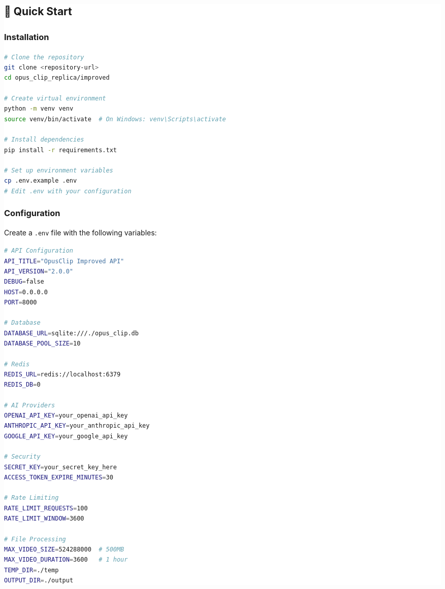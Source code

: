 ## 🚀 **Quick Start**

### **Installation**

```bash
# Clone the repository
git clone <repository-url>
cd opus_clip_replica/improved

# Create virtual environment
python -m venv venv
source venv/bin/activate  # On Windows: venv\Scripts\activate

# Install dependencies
pip install -r requirements.txt

# Set up environment variables
cp .env.example .env
# Edit .env with your configuration
```

### **Configuration**

Create a `.env` file with the following variables:

```bash
# API Configuration
API_TITLE="OpusClip Improved API"
API_VERSION="2.0.0"
DEBUG=false
HOST=0.0.0.0
PORT=8000

# Database
DATABASE_URL=sqlite:///./opus_clip.db
DATABASE_POOL_SIZE=10

# Redis
REDIS_URL=redis://localhost:6379
REDIS_DB=0

# AI Providers
OPENAI_API_KEY=your_openai_api_key
ANTHROPIC_API_KEY=your_anthropic_api_key
GOOGLE_API_KEY=your_google_api_key

# Security
SECRET_KEY=your_secret_key_here
ACCESS_TOKEN_EXPIRE_MINUTES=30

# Rate Limiting
RATE_LIMIT_REQUESTS=100
RATE_LIMIT_WINDOW=3600

# File Processing
MAX_VIDEO_SIZE=524288000  # 500MB
MAX_VIDEO_DURATION=3600   # 1 hour
TEMP_DIR=./temp
OUTPUT_DIR=./output
```
